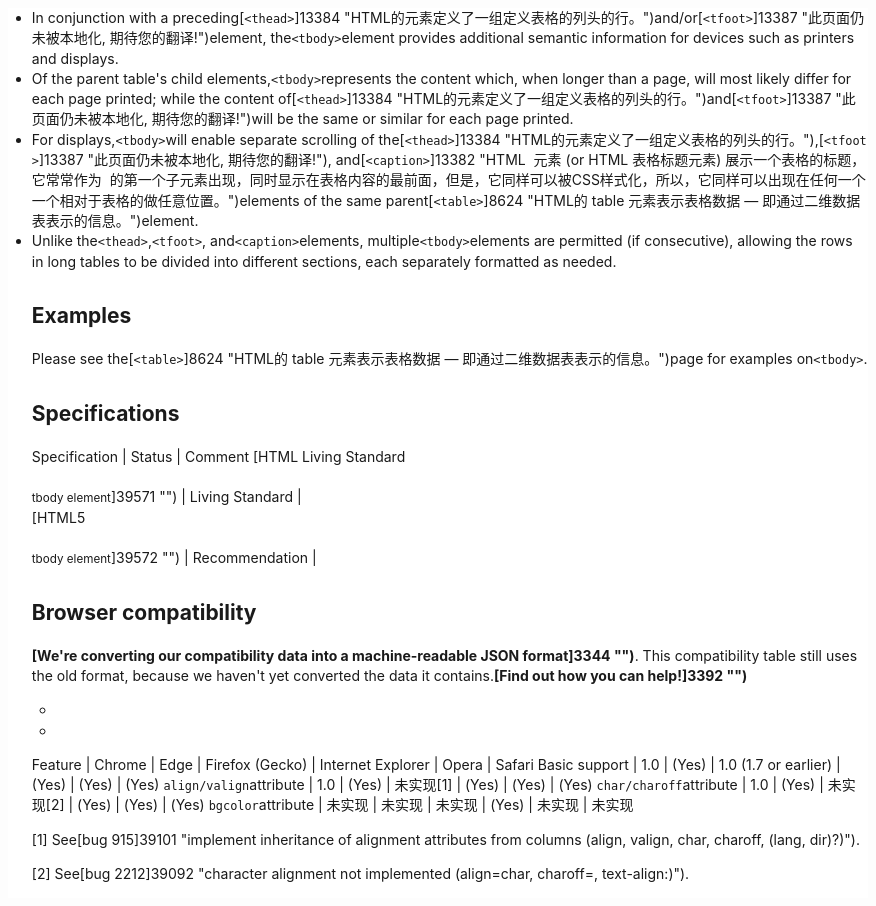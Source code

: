 * In conjunction with a preceding[`<thead>`]13384 "HTML的<thead>元素定义了一组定义表格的列头的行。")and/or[`<tfoot>`]13387 "此页面仍未被本地化, 期待您的翻译!")element, the`<tbody>`element provides additional semantic information for devices such as printers and displays.
* Of the parent table&#39;s child elements,`<tbody>`represents the content which, when longer than a page, will most likely differ for each page printed; while the content of[`<thead>`]13384 "HTML的<thead>元素定义了一组定义表格的列头的行。")and[`<tfoot>`]13387 "此页面仍未被本地化, 期待您的翻译!")will be the same or similar for each page printed.
* For displays,`<tbody>`will enable separate scrolling of the[`<thead>`]13384 "HTML的<thead>元素定义了一组定义表格的列头的行。"),[`<tfoot>`]13387 "此页面仍未被本地化, 期待您的翻译!"), and[`<caption>`]13382 "HTML <caption> 元素 (or HTML 表格标题元素) 展示一个表格的标题， 它常常作为 <table> 的第一个子元素出现，同时显示在表格内容的最前面，但是，它同样可以被CSS样式化，所以，它同样可以出现在任何一个一个相对于表格的做任意位置。")elements of the same parent[`<table>`]8624 "HTML的 table 元素表示表格数据 — 即通过二维数据表表示的信息。")element.
* Unlike the`<thead>`,`<tfoot>`, and`<caption>`elements, multiple`<tbody>`elements are permitted (if consecutive), allowing the rows in long tables to be divided into different sections, each separately formatted as needed.

## Examples<a name="Examples"></a>


Please see the[`<table>`]8624 "HTML的 table 元素表示表格数据 — 即通过二维数据表表示的信息。")page for examples on`<tbody>`.


## Specifications<a name="Specifications"></a>

Specification | Status | Comment 
[HTML Living Standard<br></br><small>tbody element</small>]39571 "") | Living Standard |  
[HTML5<br></br><small>tbody element</small>]39572 "") | Recommendation |  


## Browser compatibility<a name="Browser_compatibility"></a>


**[We&#39;re converting our compatibility data into a machine-readable JSON format]3344 "")**. This compatibility table still uses the old format, because we haven&#39;t yet converted the data it contains.**[Find out how you can help!]3392 "")**


* 
* 

Feature | Chrome | Edge | Firefox (Gecko) | Internet Explorer | Opera | Safari 
Basic support | 1.0 | (Yes) | 1.0 (1.7 or earlier) | (Yes) | (Yes) | (Yes) 
`align/valign`attribute | 1.0 | (Yes) | 未实现[1] | (Yes) | (Yes) | (Yes) 
`char/charoff`attribute | 1.0 | (Yes) | 未实现[2] | (Yes) | (Yes) | (Yes) 
`bgcolor`attribute<i></i> | 未实现 | 未实现 | 未实现 | (Yes) | 未实现 | 未实现 





[1] See[bug 915]39101 "implement inheritance of alignment attributes from columns (align, valign, char, charoff, (lang, dir)?)").



[2] See[bug 2212]39092 "character alignment not implemented (align=char, charoff=, text-align:<string>)").
